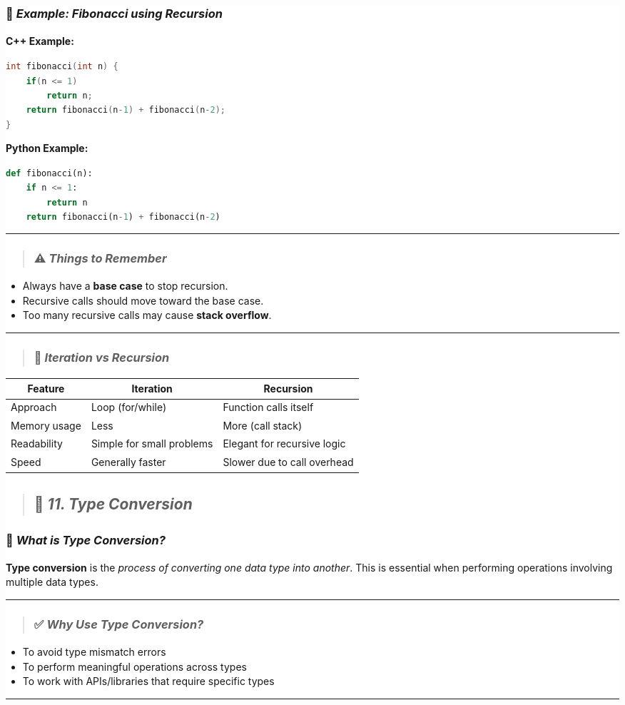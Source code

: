### 🔸 ***Example: Fibonacci using Recursion***

**C++ Example:**

```cpp
int fibonacci(int n) {
    if(n <= 1)
        return n;
    return fibonacci(n-1) + fibonacci(n-2);
}
```

**Python Example:**

```python
def fibonacci(n):
    if n <= 1:
        return n
    return fibonacci(n-1) + fibonacci(n-2)
```

---

>### ⚠️ ***Things to Remember***

- Always have a **base case** to stop recursion.
- Recursive calls should move toward the base case.
- Too many recursive calls may cause **stack overflow**.

---

>### 🔄 ***Iteration vs Recursion***

| Feature      | Iteration                 | Recursion                   |
| ------------ | ------------------------- | --------------------------- |
| Approach     | Loop (for/while)          | Function calls itself       |
| Memory usage | Less                      | More (call stack)           |
| Readability  | Simple for small problems | Elegant for recursive logic |
| Speed        | Generally faster          | Slower due to call overhead |

>## 🔹 ***11. Type Conversion***

### 📌 ***What is Type Conversion?***

**Type conversion** is the *process of converting one data type into another*. This is essential when performing operations involving multiple data types.

---

>### ✅ ***Why Use Type Conversion?***

- To avoid type mismatch errors
- To perform meaningful operations across types
- To work with APIs/libraries that require specific types

---